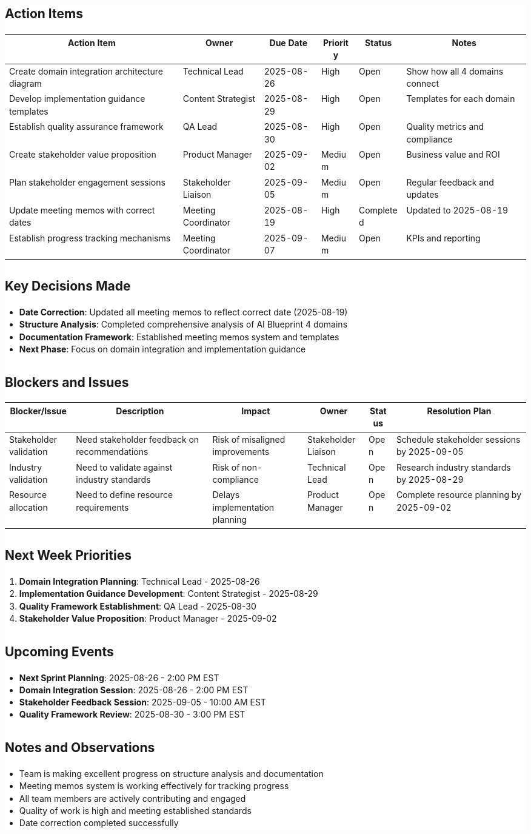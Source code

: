 ## Action Items

| Action Item | Owner | Due Date | Priority | Status | Notes |
|-------------|-------|----------|----------|--------|-------|
| Create domain integration architecture diagram | Technical Lead | 2025-08-26 | High | Open | Show how all 4 domains connect |
| Develop implementation guidance templates | Content Strategist | 2025-08-29 | High | Open | Templates for each domain |
| Establish quality assurance framework | QA Lead | 2025-08-30 | High | Open | Quality metrics and compliance |
| Create stakeholder value proposition | Product Manager | 2025-09-02 | Medium | Open | Business value and ROI |
| Plan stakeholder engagement sessions | Stakeholder Liaison | 2025-09-05 | Medium | Open | Regular feedback and updates |
| Update meeting memos with correct dates | Meeting Coordinator | 2025-08-19 | High | Completed | Updated to 2025-08-19 |
| Establish progress tracking mechanisms | Meeting Coordinator | 2025-09-07 | Medium | Open | KPIs and reporting |

## Key Decisions Made
- **Date Correction**: Updated all meeting memos to reflect correct date (2025-08-19)
- **Structure Analysis**: Completed comprehensive analysis of AI Blueprint 4 domains
- **Documentation Framework**: Established meeting memos system and templates
- **Next Phase**: Focus on domain integration and implementation guidance

## Blockers and Issues
| Blocker/Issue | Description | Impact | Owner | Status | Resolution Plan |
|---------------|-------------|--------|-------|--------|-----------------|
| Stakeholder validation | Need stakeholder feedback on recommendations | Risk of misaligned improvements | Stakeholder Liaison | Open | Schedule stakeholder sessions by 2025-09-05 |
| Industry validation | Need to validate against industry standards | Risk of non-compliance | Technical Lead | Open | Research industry standards by 2025-08-29 |
| Resource allocation | Need to define resource requirements | Delays implementation planning | Product Manager | Open | Complete resource planning by 2025-09-02 |

## Next Week Priorities
1. **Domain Integration Planning**: Technical Lead - 2025-08-26
2. **Implementation Guidance Development**: Content Strategist - 2025-08-29
3. **Quality Framework Establishment**: QA Lead - 2025-08-30
4. **Stakeholder Value Proposition**: Product Manager - 2025-09-02

## Upcoming Events
- **Next Sprint Planning**: 2025-08-26 - 2:00 PM EST
- **Domain Integration Session**: 2025-08-26 - 2:00 PM EST
- **Stakeholder Feedback Session**: 2025-09-05 - 10:00 AM EST
- **Quality Framework Review**: 2025-08-30 - 3:00 PM EST

## Notes and Observations
- Team is making excellent progress on structure analysis and documentation
- Meeting memos system is working effectively for tracking progress
- All team members are actively contributing and engaged
- Quality of work is high and meeting established standards
- Date correction completed successfully
